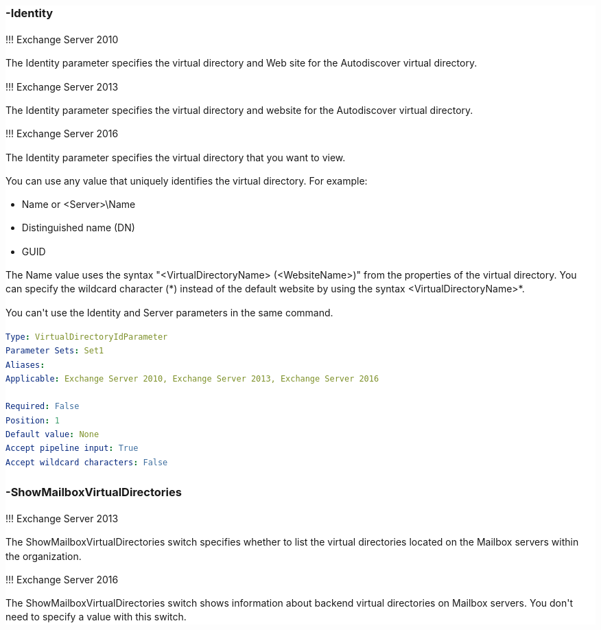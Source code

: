 ### -Identity
!!! Exchange Server 2010

The Identity parameter specifies the virtual directory and Web site for the Autodiscover virtual directory.



!!! Exchange Server 2013

The Identity parameter specifies the virtual directory and website for the Autodiscover virtual directory.



!!! Exchange Server 2016

The Identity parameter specifies the virtual directory that you want to view.

You can use any value that uniquely identifies the virtual directory. For example:

- Name or \<Server\>\\Name

- Distinguished name (DN)

- GUID

The Name value uses the syntax "\<VirtualDirectoryName\> (\<WebsiteName\>)" from the properties of the virtual directory. You can specify the wildcard character (\*) instead of the default website by using the syntax \<VirtualDirectoryName\>\*.

You can't use the Identity and Server parameters in the same command.



```yaml
Type: VirtualDirectoryIdParameter
Parameter Sets: Set1
Aliases:
Applicable: Exchange Server 2010, Exchange Server 2013, Exchange Server 2016

Required: False
Position: 1
Default value: None
Accept pipeline input: True
Accept wildcard characters: False
```

### -ShowMailboxVirtualDirectories
!!! Exchange Server 2013

The ShowMailboxVirtualDirectories switch specifies whether to list the virtual directories located on the Mailbox servers within the organization.



!!! Exchange Server 2016

The ShowMailboxVirtualDirectories switch shows information about backend virtual directories on Mailbox servers. You don't need to specify a value with this switch.
